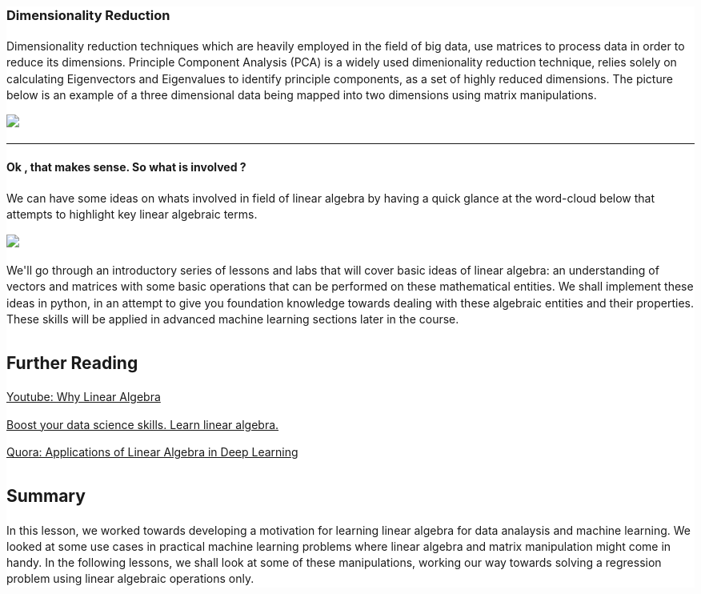 ### Dimensionality Reduction

Dimensionality reduction techniques which are heavily employed in the field of big data, use matrices to process data in order to reduce its dimensions. Principle Component Analysis (PCA) is a widely used dimenionality reduction technique, relies solely on calculating Eigenvectors and Eigenvalues to identify principle components, as a set of highly reduced dimensions. The picture below is an example of a three dimensional data being mapped into two dimensions using matrix manipulations. 

![](http://www.nlpca.org/fig_pca_principal_component_analysis.png)

---

#### Ok , that makes sense. So what is involved  ?

We can have some ideas on whats involved in field of linear algebra by having a quick glance at the word-cloud below that attempts to highlight key linear algebraic terms.

<img src="http://faculty.tru.ca/rtaylor/math1300/linalg_wordcloud.jpg" width = 500>


We'll go through an introductory series of lessons and labs that will cover basic ideas of linear algebra: an understanding of vectors and matrices with some basic operations that can be performed on these mathematical entities. We shall implement these ideas in python, in an attempt to give you foundation knowledge towards dealing with these algebraic entities and their properties. These skills will be applied in advanced machine learning sections later in the course. 

## Further Reading 

[Youtube: Why Linear Algebra](https://github.com/learn-co-curriculum/dsc-2-13-03-lingalg-motivation)

[Boost your data science skills. Learn linear algebra.](https://towardsdatascience.com/boost-your-data-sciences-skills-learn-linear-algebra-2c30fdd008cf)

[Quora: Applications of Linear Algebra in Deep Learning](https://www.quora.com/What-are-the-applications-of-linear-algebra-in-machine-learning)

## Summary 

In this lesson, we worked towards developing a motivation for learning linear algebra for data analaysis and machine learning. We looked at some use cases in practical machine learning problems where linear algebra and matrix manipulation might come in handy. In the following lessons, we shall look at some of these manipulations, working our way towards solving a regression problem using linear algebraic operations only. 
